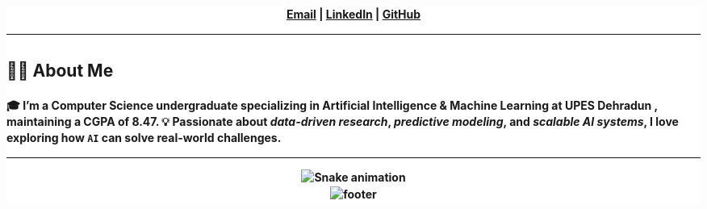 <p align="center">
  <strong><a href="mailto:rishita.kumar876@gmail.com">Email</a> | <a href="https://www.linkedin.com/in/rishita23/">LinkedIn</a> | <a href="https://github.com/atihsir">GitHub</a> 
</p>

---

## 👨‍💻 About Me

🎓 I’m a <b>Computer Science undergraduate</b> specializing in <b>Artificial Intelligence & Machine Learning</b> at <b>UPES Dehradun</b> , maintaining a CGPA of <b>8.47</b>.
💡 Passionate about <i>data-driven research</i>, <i>predictive modeling</i>, and <i>scalable AI systems</i>, I love exploring how <code>AI</code> can solve real-world challenges.

---


<div align="center">
  <img src="https://raw.githubusercontent.com/Platane/snk/output/github-contribution-grid-snake-dark.svg" alt="Snake animation" />
</div>


<div align="center">
  <img width="100%" src="https://capsule-render.vercel.app/api?type=waving&color=gradient&customColorList=6,11,20&height=120&section=footer&animation=twinkling" alt="footer"/>
</div>
